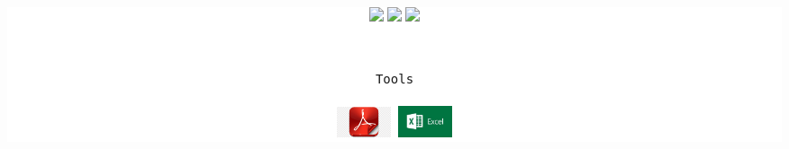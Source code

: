 <p align="center">
  <a href="mailto:ericjasare@gmail.com"><img
      src="https://img.shields.io/badge/-Mail-D14836?style=flat&logo=Gmail&logoColor=white" /></a>
  <a href="https://www.linkedin.com/in/ejasare"><img
      src="https://img.shields.io/badge/-LinkedIn-0077B5?style=flat&logo=Linkedin&logoColor=white" /></a>
  <a href="https://github.com/ejasare"><img
      src="https://img.shields.io/badge/-Github-E1306C?style=flat&logo=Github&logoColor=white" /></a>

</p><br>

<p align = "center">
  <kbd>
    <kbd>Tools</kbd>
    <br>
    <br>
    <img width="60px" src="./Image/27_ADOBE.png" />
    <img width="60px" src="./Image/59_EXCEL.jpg" />